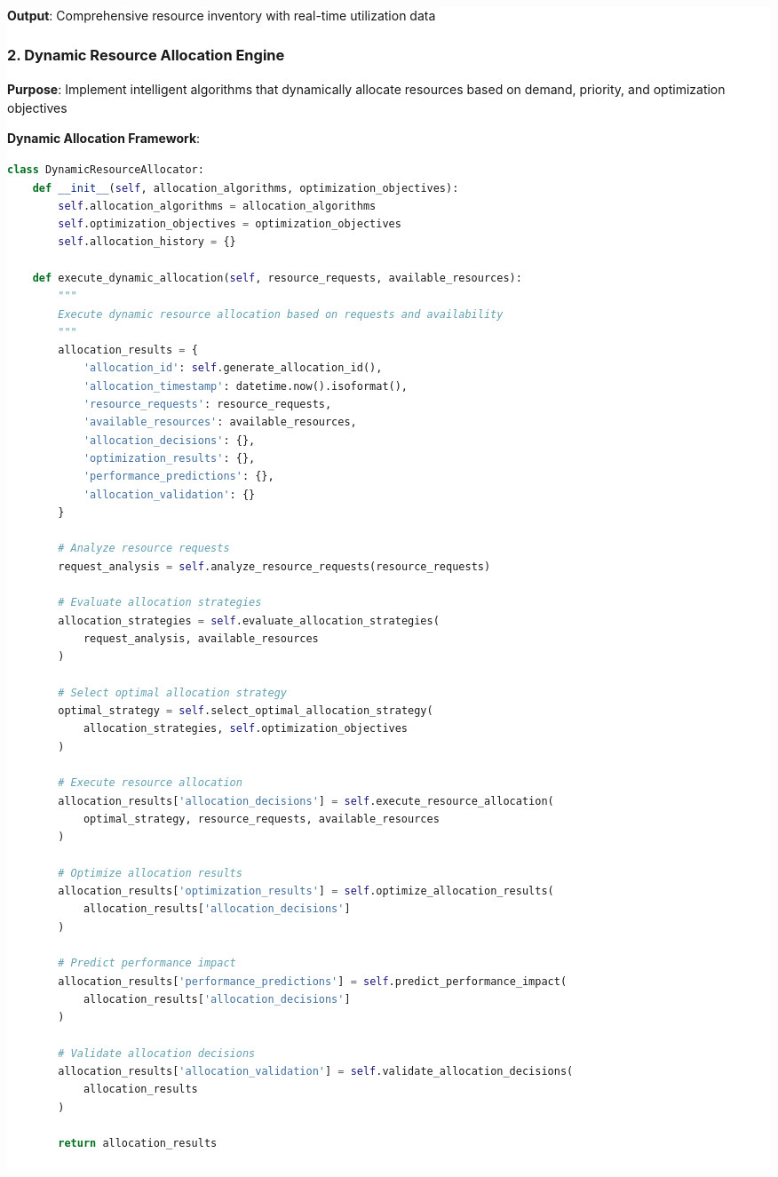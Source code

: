 **Output**: Comprehensive resource inventory with real-time utilization data

### 2. Dynamic Resource Allocation Engine
**Purpose**: Implement intelligent algorithms that dynamically allocate resources based on demand, priority, and optimization objectives

**Dynamic Allocation Framework**:
```python
class DynamicResourceAllocator:
    def __init__(self, allocation_algorithms, optimization_objectives):
        self.allocation_algorithms = allocation_algorithms
        self.optimization_objectives = optimization_objectives
        self.allocation_history = {}
        
    def execute_dynamic_allocation(self, resource_requests, available_resources):
        """
        Execute dynamic resource allocation based on requests and availability
        """
        allocation_results = {
            'allocation_id': self.generate_allocation_id(),
            'allocation_timestamp': datetime.now().isoformat(),
            'resource_requests': resource_requests,
            'available_resources': available_resources,
            'allocation_decisions': {},
            'optimization_results': {},
            'performance_predictions': {},
            'allocation_validation': {}
        }
        
        # Analyze resource requests
        request_analysis = self.analyze_resource_requests(resource_requests)
        
        # Evaluate allocation strategies
        allocation_strategies = self.evaluate_allocation_strategies(
            request_analysis, available_resources
        )
        
        # Select optimal allocation strategy
        optimal_strategy = self.select_optimal_allocation_strategy(
            allocation_strategies, self.optimization_objectives
        )
        
        # Execute resource allocation
        allocation_results['allocation_decisions'] = self.execute_resource_allocation(
            optimal_strategy, resource_requests, available_resources
        )
        
        # Optimize allocation results
        allocation_results['optimization_results'] = self.optimize_allocation_results(
            allocation_results['allocation_decisions']
        )
        
        # Predict performance impact
        allocation_results['performance_predictions'] = self.predict_performance_impact(
            allocation_results['allocation_decisions']
        )
        
        # Validate allocation decisions
        allocation_results['allocation_validation'] = self.validate_allocation_decisions(
            allocation_results
        )
        
        return allocation_results
    
```